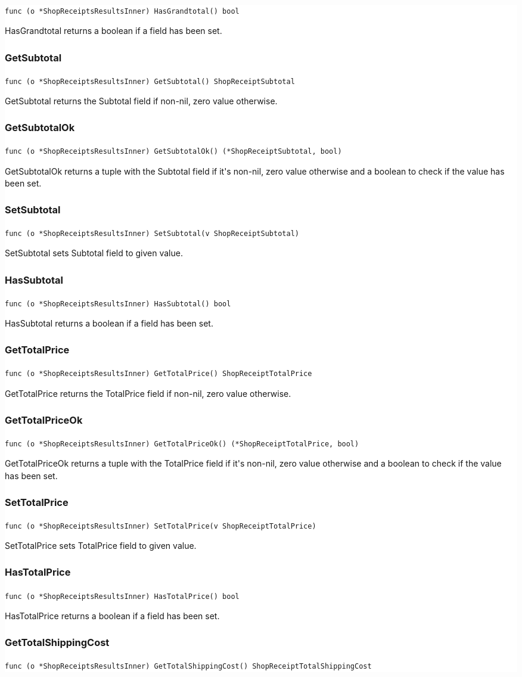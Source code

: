 `func (o *ShopReceiptsResultsInner) HasGrandtotal() bool`

HasGrandtotal returns a boolean if a field has been set.

### GetSubtotal

`func (o *ShopReceiptsResultsInner) GetSubtotal() ShopReceiptSubtotal`

GetSubtotal returns the Subtotal field if non-nil, zero value otherwise.

### GetSubtotalOk

`func (o *ShopReceiptsResultsInner) GetSubtotalOk() (*ShopReceiptSubtotal, bool)`

GetSubtotalOk returns a tuple with the Subtotal field if it's non-nil, zero value otherwise
and a boolean to check if the value has been set.

### SetSubtotal

`func (o *ShopReceiptsResultsInner) SetSubtotal(v ShopReceiptSubtotal)`

SetSubtotal sets Subtotal field to given value.

### HasSubtotal

`func (o *ShopReceiptsResultsInner) HasSubtotal() bool`

HasSubtotal returns a boolean if a field has been set.

### GetTotalPrice

`func (o *ShopReceiptsResultsInner) GetTotalPrice() ShopReceiptTotalPrice`

GetTotalPrice returns the TotalPrice field if non-nil, zero value otherwise.

### GetTotalPriceOk

`func (o *ShopReceiptsResultsInner) GetTotalPriceOk() (*ShopReceiptTotalPrice, bool)`

GetTotalPriceOk returns a tuple with the TotalPrice field if it's non-nil, zero value otherwise
and a boolean to check if the value has been set.

### SetTotalPrice

`func (o *ShopReceiptsResultsInner) SetTotalPrice(v ShopReceiptTotalPrice)`

SetTotalPrice sets TotalPrice field to given value.

### HasTotalPrice

`func (o *ShopReceiptsResultsInner) HasTotalPrice() bool`

HasTotalPrice returns a boolean if a field has been set.

### GetTotalShippingCost

`func (o *ShopReceiptsResultsInner) GetTotalShippingCost() ShopReceiptTotalShippingCost`
